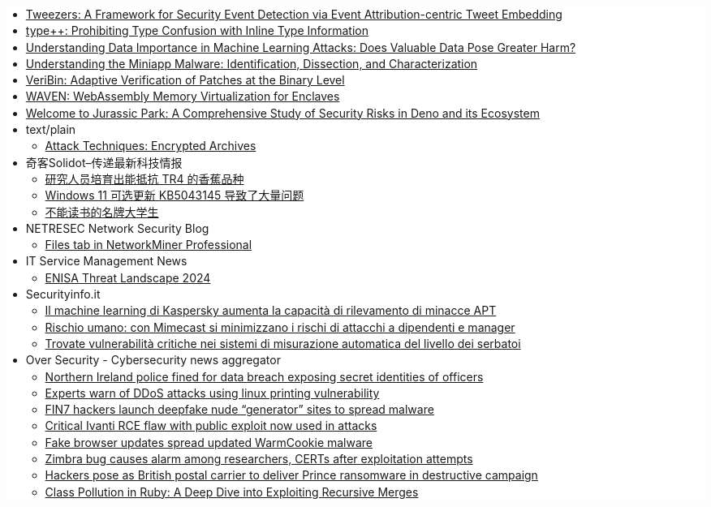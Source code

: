   - [Tweezers: A Framework for Security Event Detection via Event Attribution-centric Tweet Embedding](https://www.ndss-symposium.org/ndss2025/accepted-papers/#Tweezers:%20A%20Framework%20for%20Security%20Event%20Detection%20via%20Event%20Attribution-centric%20Tweet%20Embedding)
  - [type++: Prohibiting Type Confusion with Inline Type Information](https://www.ndss-symposium.org/ndss2025/accepted-papers/#type++:%20Prohibiting%20Type%20Confusion%20with%20Inline%20Type%20Information)
  - [Understanding Data Importance in Machine Learning Attacks: Does Valuable Data Pose Greater Harm?](https://www.ndss-symposium.org/ndss2025/accepted-papers/#Understanding%20Data%20Importance%20in%20Machine%20Learning%20Attacks:%20Does%20Valuable%20Data%20Pose%20Greater%20Harm?)
  - [Understanding the Miniapp Malware: Identification, Dissection, and Characterization](https://www.ndss-symposium.org/ndss2025/accepted-papers/#Understanding%20the%20Miniapp%20Malware:%20Identification,%20Dissection,%20and%20Characterization)
  - [VeriBin: Adaptive Verification of Patches at the Binary Level](https://www.ndss-symposium.org/ndss2025/accepted-papers/#VeriBin:%20Adaptive%20Verification%20of%20Patches%20at%20the%20Binary%20Level)
  - [WAVEN: WebAssembly Memory Virtualization for Enclaves](https://www.ndss-symposium.org/ndss2025/accepted-papers/#WAVEN:%20WebAssembly%20Memory%20Virtualization%20for%20Enclaves)
  - [Welcome to Jurassic Park: A Comprehensive Study of Security Risks in Deno and its Ecosystem](https://www.ndss-symposium.org/ndss2025/accepted-papers/#Welcome%20to%20Jurassic%20Park:%20A%20Comprehensive%20Study%20of%20Security%20Risks%20in%20Deno%20and%20its%20Ecosystem)
- text/plain
  - [Attack Techniques: Encrypted Archives](https://textslashplain.com/2024/10/02/attack-techniques-encrypted-archives/)
- 奇客Solidot–传递最新科技情报
  - [研究人员培育出能抵抗 TR4 的香蕉品种](https://www.solidot.org/story?sid=79399)
  - [Windows 11 可选更新 KB5043145 导致了大量问题](https://www.solidot.org/story?sid=79398)
  - [不能读书的名牌大学生](https://www.solidot.org/story?sid=79397)
- NETRESEC Network Security Blog
  - [Files tab in NetworkMiner Professional](https://www.netresec.com/?page=Blog&month=2024-10&post=Files-tab-in-NetworkMiner-Professional)
- IT Service Management News
  - [ENISA Threat Landscape 2024](http://blog.cesaregallotti.it/2024/10/enisa-threat-landscape-2024.html)
- Securityinfo.it
  - [Il machine learning di Kaspersky aumenta la capacità di rilevamento di minacce APT](https://www.securityinfo.it/2024/10/02/il-machine-learning-di-kaspersky-aumenta-la-capacita-di-rilevamento-di-minacce-apt/?utm_source=rss&utm_medium=rss&utm_campaign=il-machine-learning-di-kaspersky-aumenta-la-capacita-di-rilevamento-di-minacce-apt)
  - [Rischio umano: con Mimecast si minimizzano i rischi di attacchi a dipendenti e manager](https://www.securityinfo.it/2024/10/02/rischio-umano-con-mimecast-si-minimizzano-i-rischi-di-attacchi-a-dipendenti-e-manager/?utm_source=rss&utm_medium=rss&utm_campaign=rischio-umano-con-mimecast-si-minimizzano-i-rischi-di-attacchi-a-dipendenti-e-manager)
  - [Trovate vulnerabilità critiche nei sistemi di misurazione automatica del livello dei serbatoi](https://www.securityinfo.it/2024/10/02/trovate-vulnerabilita-critiche-nei-sistemi-di-misurazione-automatica-del-livello-dei-serbatoi/?utm_source=rss&utm_medium=rss&utm_campaign=trovate-vulnerabilita-critiche-nei-sistemi-di-misurazione-automatica-del-livello-dei-serbatoi)
- Over Security - Cybersecurity news aggregator
  - [Northern Ireland police fined for data breach exposing secret identities of officers](https://therecord.media/northern-ireland-police-fined-data-breach)
  - [Experts warn of DDoS attacks using linux printing vulnerability](https://therecord.media/ddos-attacks-cups-linux-print-vulnerability)
  - [FIN7 hackers launch deepfake nude “generator” sites to spread malware](https://www.bleepingcomputer.com/news/security/fin7-hackers-launch-deepfake-nude-generator-sites-to-spread-malware/)
  - [Critical Ivanti RCE flaw with public exploit now used in attacks](https://www.bleepingcomputer.com/news/security/critical-ivanti-rce-flaw-with-public-exploit-now-used-in-attacks/)
  - [Fake browser updates spread updated WarmCookie malware](https://www.bleepingcomputer.com/news/security/fake-browser-updates-spread-updated-warmcookie-malware/)
  - [Zimbra bug causes alarm among researchers, CERTs after exploitation attempts](https://therecord.media/zimbra-email-vulnerability-exploitation)
  - [Hackers pose as British postal carrier to deliver Prince ransomware in destructive campaign](https://therecord.media/hackers-pose-as-british-postal-carrier-prince-ransomware)
  - [Class Pollution in Ruby: A Deep Dive into Exploiting Recursive Merges](https://blog.doyensec.com/2024/10/02/class-pollution-ruby.html)